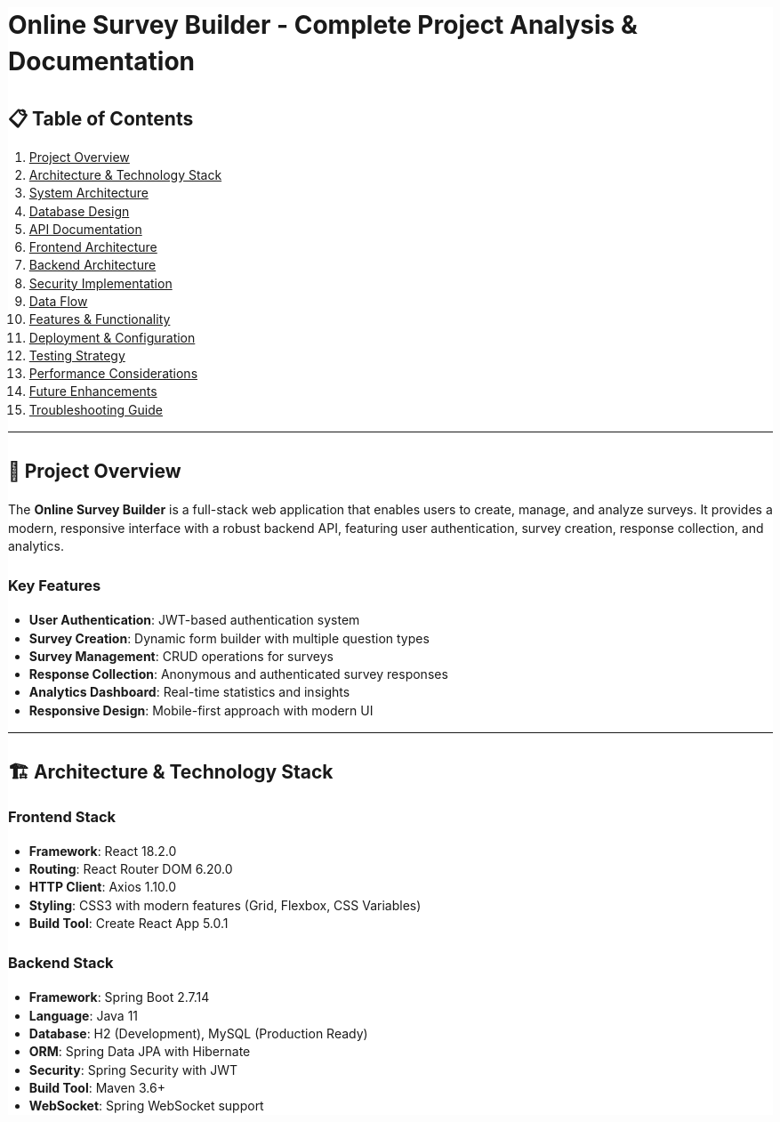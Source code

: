 # Online Survey Builder - Complete Project Analysis & Documentation

## 📋 Table of Contents
1. [Project Overview](#project-overview)
2. [Architecture & Technology Stack](#architecture--technology-stack)
3. [System Architecture](#system-architecture)
4. [Database Design](#database-design)
5. [API Documentation](#api-documentation)
6. [Frontend Architecture](#frontend-architecture)
7. [Backend Architecture](#backend-architecture)
8. [Security Implementation](#security-implementation)
9. [Data Flow](#data-flow)
10. [Features & Functionality](#features--functionality)
11. [Deployment & Configuration](#deployment--configuration)
12. [Testing Strategy](#testing-strategy)
13. [Performance Considerations](#performance-considerations)
14. [Future Enhancements](#future-enhancements)
15. [Troubleshooting Guide](#troubleshooting-guide)

---

## 🎯 Project Overview

The **Online Survey Builder** is a full-stack web application that enables users to create, manage, and analyze surveys. It provides a modern, responsive interface with a robust backend API, featuring user authentication, survey creation, response collection, and analytics.

### Key Features
- **User Authentication**: JWT-based authentication system
- **Survey Creation**: Dynamic form builder with multiple question types
- **Survey Management**: CRUD operations for surveys
- **Response Collection**: Anonymous and authenticated survey responses
- **Analytics Dashboard**: Real-time statistics and insights
- **Responsive Design**: Mobile-first approach with modern UI

---

## 🏗️ Architecture & Technology Stack

### Frontend Stack
- **Framework**: React 18.2.0
- **Routing**: React Router DOM 6.20.0
- **HTTP Client**: Axios 1.10.0
- **Styling**: CSS3 with modern features (Grid, Flexbox, CSS Variables)
- **Build Tool**: Create React App 5.0.1

### Backend Stack
- **Framework**: Spring Boot 2.7.14
- **Language**: Java 11
- **Database**: H2 (Development), MySQL (Production Ready)
- **ORM**: Spring Data JPA with Hibernate
- **Security**: Spring Security with JWT
- **Build Tool**: Maven 3.6+
- **WebSocket**: Spring WebSocket support
